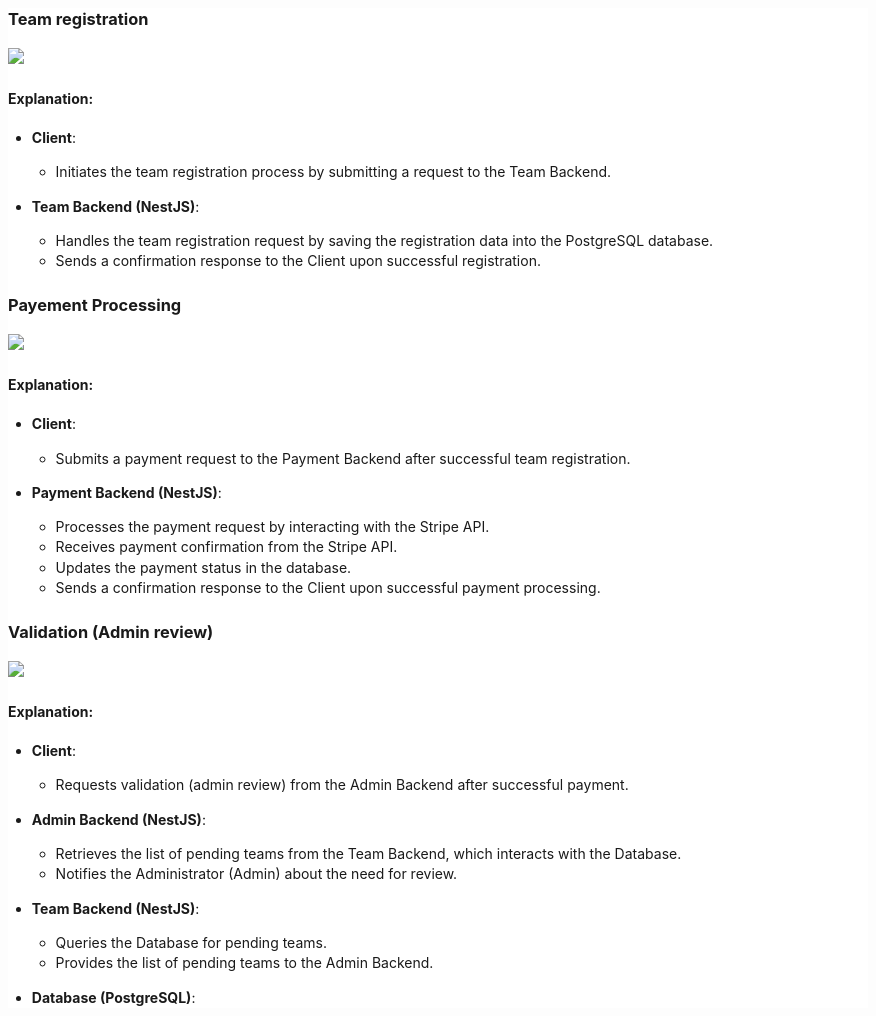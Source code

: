 <a name="team-registration"></a>
### Team registration

![](https://mermaid.ink/img/pako:eNptkc9qwzAMxl8l-NRB-wI-9LD2NMZYlx1zUW0lNYvtzJIHo_TdJ5M_dKS-WJ_RT99ndFUmWlRaEX5nDAaPDroEvgmVnAESO-MGCFwdeodyAU3VuuMTwT-D-cJgS1uR1aw3b0j8Uj-tqSMwnIGwIEu9eY_EXcL69CrICE0Bdvv9vZOu6nz2bnSvPrBzxAnYxSBCvkRT0PtwZcRsJTz84AO6NIzokmq38j7E0LrkZz8aYiB8YFjAMb_-71JnY5BoYdVWeZSBzspOrmVSo_iCHhulpbTYQu65UU24SStkjvVvMEpzyrhVKebuonQLPYnKgwWeFzq93v4AgpyqWQ?type=png)

<a name="explanation"></a>
#### Explanation:

-   **Client**:
   
    -   Initiates the team registration process by submitting a request to the Team Backend.
-   **Team Backend (NestJS)**:
    
    -   Handles the team registration request by saving the registration data into the PostgreSQL database.
    -   Sends a confirmation response to the Client upon successful registration.

<a name="payement-processing"></a>
### Payement Processing

![](https://mermaid.ink/img/pako:eNp1kkFOwzAQRa9ieRWk9gJeVIKWBQhQwGKXzeBMWquJHexxRVX17jiJ06A2ZJPxeJ7__5ZPXNkSueAevwMahRsNWwdNYVj8WnCklW7BEFvXGuMPfKpuJ3I4NnHjAdQeTdlNpg4bW9kbenqWd7esJKdb7JjHH0JnoGYS3UErZFnau8-fZsANEHyB79FLneXW09ahfH-JyAAl_8vV6sqoYK-wx4vXj-4ifIp3FamDBzeC5c4q9FPGgwY2OR3wtF7OiY7c2ppKuwZIW_Ov6JhMsM-2BJrcSgIKfuAu8Wf1_urEkL61xuO8YIcP1zXZlEH1cSeSL3iD8UBdxudz6k4qOO2wwYKLWJZYQaip4IU5x1EIZOXRKC7IBVxwZ8N2x0UFtY-r0KdKby91z78FIOYQ?type=png)

<a name="explanation-1"></a>
####  Explanation:

-   **Client**:
    
    -   Submits a payment request to the Payment Backend after successful team registration.
-   **Payment Backend (NestJS)**:
    
    -   Processes the payment request by interacting with the Stripe API.
    -   Receives payment confirmation from the Stripe API.
    -   Updates the payment status in the database.
    -   Sends a confirmation response to the Client upon successful payment processing.

<a name="validation-admin-review"></a>
###  Validation (Admin review)

![](https://mermaid.ink/img/pako:eNqNk9tqwzAMhl_F-KqF9gV8UdjWq1FGD2NXvtESJRVL7MyWO0rpu89ukpKS7hAIkRx9-v3LyUlmNkeppMfPgCbDJUHpoNZGxKsBx5RRA4bFU0UYH-C7aFzxkNdkHiH7QJOnuksu-oXJC3p-3k3H3CtCPcBS-g9qCQzv4DEh13iytp5Lh7vNavrDBq87I88O2Dpt2srO4HyxuHGixDaNxrN4g4pyYLJGTNpWWzwQfnVKN_ZTl4Gv1IQd4QHFOqZkystb35LDASSwt6PEJqA73kOujucjpVU0Jmzxp9DY6C_kyNxlQYkXy1Qcbwcqini3oxnA9wTbIrHEjHwc6z2pBLUno4YH0COxhW-s8aiNnMkaXQ2Ux8_5lHppyXusUUsVwxwLCBVrqc05lkJguzuaTCp2AWfS2VDupSqg8jELTdTp_4Vu9fwNhhYTdg?type=png)

<a name="explanation-2"></a>
####  Explanation:

-   **Client**:
    
    -   Requests validation (admin review) from the Admin Backend after successful payment.
-   **Admin Backend (NestJS)**:
    
    -   Retrieves the list of pending teams from the Team Backend, which interacts with the Database.
    -   Notifies the Administrator (Admin) about the need for review.
-   **Team Backend (NestJS)**:
    
    -   Queries the Database for pending teams.
    -   Provides the list of pending teams to the Admin Backend.
-   **Database (PostgreSQL)**:
    